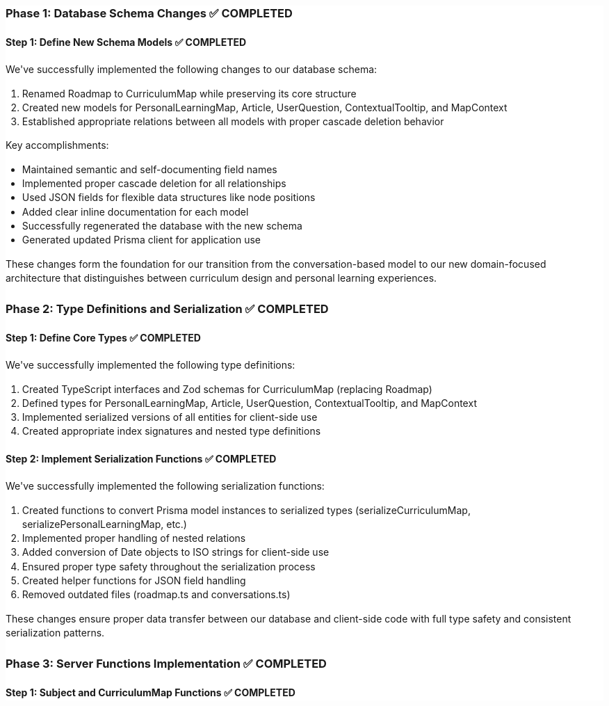 ### Phase 1: Database Schema Changes ✅ COMPLETED

#### Step 1: Define New Schema Models ✅ COMPLETED

We've successfully implemented the following changes to our database schema:

1. Renamed Roadmap to CurriculumMap while preserving its core structure
2. Created new models for PersonalLearningMap, Article, UserQuestion, ContextualTooltip, and MapContext
3. Established appropriate relations between all models with proper cascade deletion behavior

Key accomplishments:

- Maintained semantic and self-documenting field names
- Implemented proper cascade deletion for all relationships
- Used JSON fields for flexible data structures like node positions
- Added clear inline documentation for each model
- Successfully regenerated the database with the new schema
- Generated updated Prisma client for application use

These changes form the foundation for our transition from the conversation-based model to our new domain-focused architecture that distinguishes between curriculum design and personal learning experiences.

### Phase 2: Type Definitions and Serialization ✅ COMPLETED

#### Step 1: Define Core Types ✅ COMPLETED

We've successfully implemented the following type definitions:

1. Created TypeScript interfaces and Zod schemas for CurriculumMap (replacing Roadmap)
2. Defined types for PersonalLearningMap, Article, UserQuestion, ContextualTooltip, and MapContext
3. Implemented serialized versions of all entities for client-side use
4. Created appropriate index signatures and nested type definitions

#### Step 2: Implement Serialization Functions ✅ COMPLETED

We've successfully implemented the following serialization functions:

1. Created functions to convert Prisma model instances to serialized types (serializeCurriculumMap, serializePersonalLearningMap, etc.)
2. Implemented proper handling of nested relations
3. Added conversion of Date objects to ISO strings for client-side use
4. Ensured proper type safety throughout the serialization process
5. Created helper functions for JSON field handling
6. Removed outdated files (roadmap.ts and conversations.ts)

These changes ensure proper data transfer between our database and client-side code with full type safety and consistent serialization patterns.

### Phase 3: Server Functions Implementation ✅ COMPLETED

#### Step 1: Subject and CurriculumMap Functions ✅ COMPLETED
